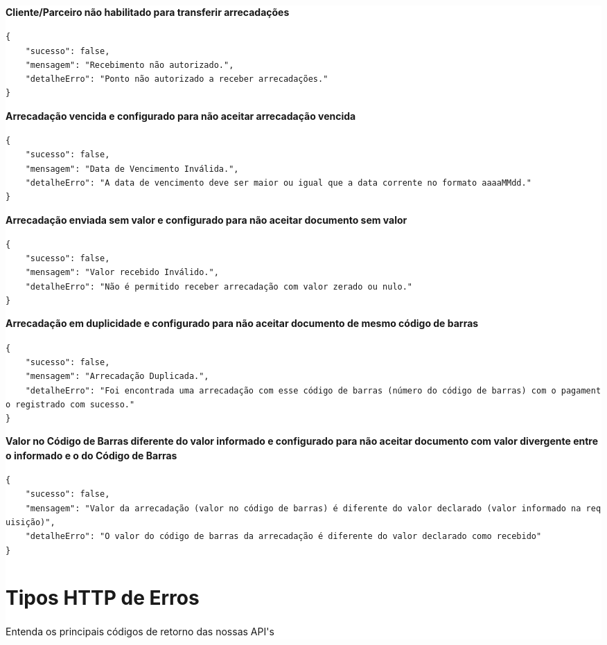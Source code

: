 **Cliente/Parceiro não habilitado para transferir arrecadações**
```html
{
    "sucesso": false,
    "mensagem": "Recebimento não autorizado.",
    "detalheErro": "Ponto não autorizado a receber arrecadações."
}
```

**Arrecadação vencida e configurado para não aceitar arrecadação vencida**
```html
{
    "sucesso": false,
    "mensagem": "Data de Vencimento Inválida.",
    "detalheErro": "A data de vencimento deve ser maior ou igual que a data corrente no formato aaaaMMdd."
}
```

**Arrecadação enviada sem valor e configurado para não aceitar documento sem valor**
```html
{
    "sucesso": false,
    "mensagem": "Valor recebido Inválido.",
    "detalheErro": "Não é permitido receber arrecadação com valor zerado ou nulo."
}
```

**Arrecadação em duplicidade e configurado para não aceitar documento de mesmo código de barras**
```html
{
    "sucesso": false,
    "mensagem": "Arrecadação Duplicada.",
    "detalheErro": "Foi encontrada uma arrecadação com esse código de barras (número do código de barras) com o pagamento registrado com sucesso."
}
```

**Valor no Código de Barras diferente do valor informado e configurado para não aceitar documento com valor divergente entre o informado e o do Código de Barras**
```html
{
    "sucesso": false,
    "mensagem": "Valor da arrecadação (valor no código de barras) é diferente do valor declarado (valor informado na requisição)",
    "detalheErro": "O valor do código de barras da arrecadação é diferente do valor declarado como recebido"
}
```



# Tipos HTTP de Erros
Entenda os principais códigos de retorno das nossas API's
